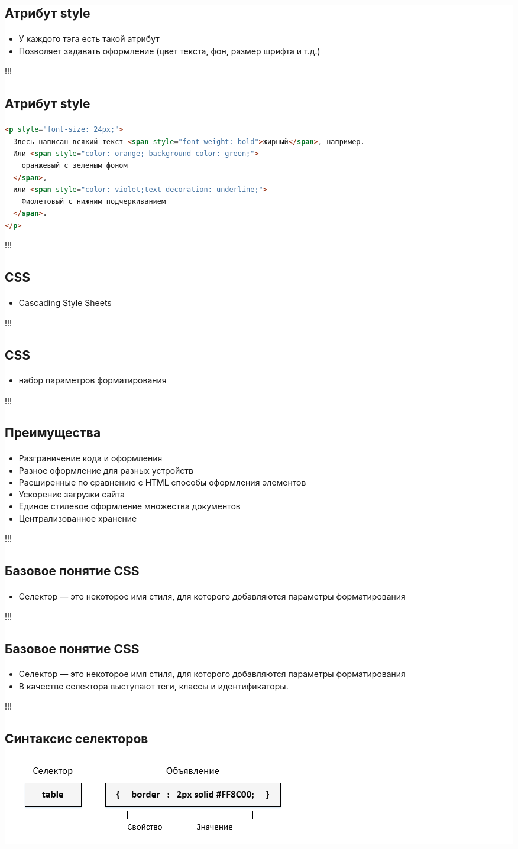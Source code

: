 ## Атрибут style
- У каждого тэга есть такой атрибут
- Позволяет задавать оформление (цвет текста, фон, размер шрифта и т.д.)

!!!
## Атрибут style
```html
<p style="font-size: 24px;">
  Здесь написан всякий текст <span style="font-weight: bold">жирный</span>, например.
  Или <span style="color: orange; background-color: green;">
    оранжевый с зеленым фоном
  </span>,
  или <span style="color: violet;text-decoration: underline;">
    Фиолетовый с нижним подчеркиванием
  </span>.
</p>
```
!!!
## CSS
- Cascading Style Sheets

!!!
## CSS
- набор параметров форматирования

!!!
## Преимущества
- Разграничение кода и оформления
- Разное оформление для разных устройств
- Расширенные по сравнению с HTML способы оформления элементов
- Ускорение загрузки сайта
- Единое стилевое оформление множества документов
- Централизованное хранение

!!!
## Базовое понятие CSS
- Селектор — это некоторое имя стиля, для которого добавляются параметры форматирования

!!!
## Базовое понятие CSS
- Селектор — это некоторое имя стиля, для которого добавляются параметры форматирования
- В качестве селектора выступают теги, классы и идентификаторы.

!!!
## Синтаксис селекторов
![syntax](./images/syntax-selectors.png)
